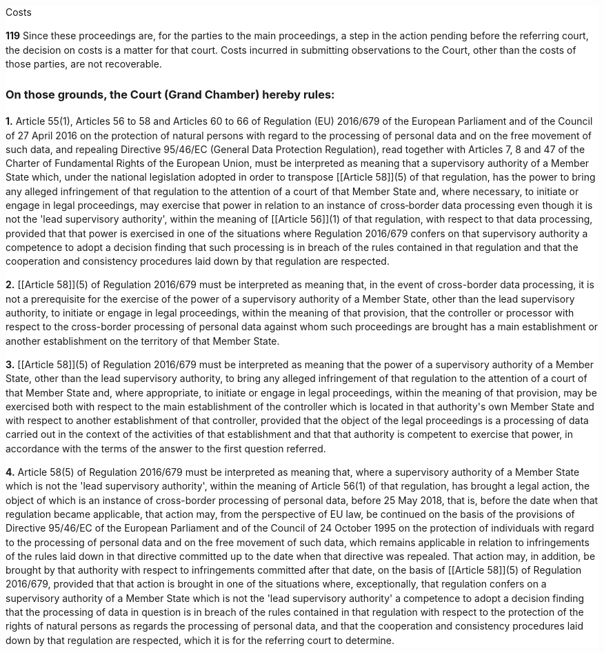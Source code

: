 Costs

**119** Since these proceedings are, for the parties to the main proceedings, a step in the action pending before the referring court, the decision on costs is a matter for that court. Costs incurred in submitting observations to the Court, other than the costs of those parties, are not recoverable.

### On those grounds, the Court (Grand Chamber) hereby rules:

**1.** Article 55(1), Articles 56 to 58 and Articles 60 to 66 of Regulation (EU) 2016/679 of the European Parliament and of the Council of 27 April 2016 on the protection of natural persons with regard to the processing of personal data and on the free movement of such data, and repealing Directive 95/46/EC (General Data Protection Regulation), read together with Articles 7, 8 and 47 of the Charter of Fundamental Rights of the European Union, must be interpreted as meaning that a supervisory authority of a Member State which, under the national legislation adopted in order to transpose [[Article 58]](5\) of that regulation, has the power to bring any alleged infringement of that regulation to the attention of a court of that Member State and, where necessary, to initiate or engage in legal proceedings, may exercise that power in relation to an instance of cross‑border data processing even though it is not the 'lead supervisory authority', within the meaning of [[Article 56]](1\) of that regulation, with respect to that data processing, provided that that power is exercised in one of the situations where Regulation 2016/679 confers on that supervisory authority a competence to adopt a decision finding that such processing is in breach of the rules contained in that regulation and that the cooperation and consistency procedures laid down by that regulation are respected.

**2.** [[Article 58]](5\) of Regulation 2016/679 must be interpreted as meaning that, in the event of cross-border data processing, it is not a prerequisite for the exercise of the power of a supervisory authority of a Member State, other than the lead supervisory authority, to initiate or engage in legal proceedings, within the meaning of that provision, that the controller or processor with respect to the cross-border processing of personal data against whom such proceedings are brought has a main establishment or another establishment on the territory of that Member State.

**3.** [[Article 58]](5\) of Regulation 2016/679 must be interpreted as meaning that the power of a supervisory authority of a Member State, other than the lead supervisory authority, to bring any alleged infringement of that regulation to the attention of a court of that Member State and, where appropriate, to initiate or engage in legal proceedings, within the meaning of that provision, may be exercised both with respect to the main establishment of the controller which is located in that authority's own Member State and with respect to another establishment of that controller, provided that the object of the legal proceedings is a processing of data carried out in the context of the activities of that establishment and that that authority is competent to exercise that power, in accordance with the terms of the answer to the first question referred.

**4.** Article 58(5) of Regulation 2016/679 must be interpreted as meaning that, where a supervisory authority of a Member State which is not the 'lead supervisory authority', within the meaning of Article 56(1) of that regulation, has brought a legal action, the object of which is an instance of cross-border processing of personal data, before 25 May 2018, that is, before the date when that regulation became applicable, that action may, from the perspective of EU law, be continued on the basis of the provisions of Directive 95/46/EC of the European Parliament and of the Council of 24 October 1995 on the protection of individuals with regard to the processing of personal data and on the free movement of such data, which remains applicable in relation to infringements of the rules laid down in that directive committed up to the date when that directive was repealed. That action may, in addition, be brought by that authority with respect to infringements committed after that date, on the basis of [[Article 58]](5\) of Regulation 2016/679, provided that that action is brought in one of the situations where, exceptionally, that regulation confers on a supervisory authority of a Member State which is not the 'lead supervisory authority' a competence to adopt a decision finding that the processing of data in question is in breach of the rules contained in that regulation with respect to the protection of the rights of natural persons as regards the processing of personal data, and that the cooperation and consistency procedures laid down by that regulation are respected, which it is for the referring court to determine.
